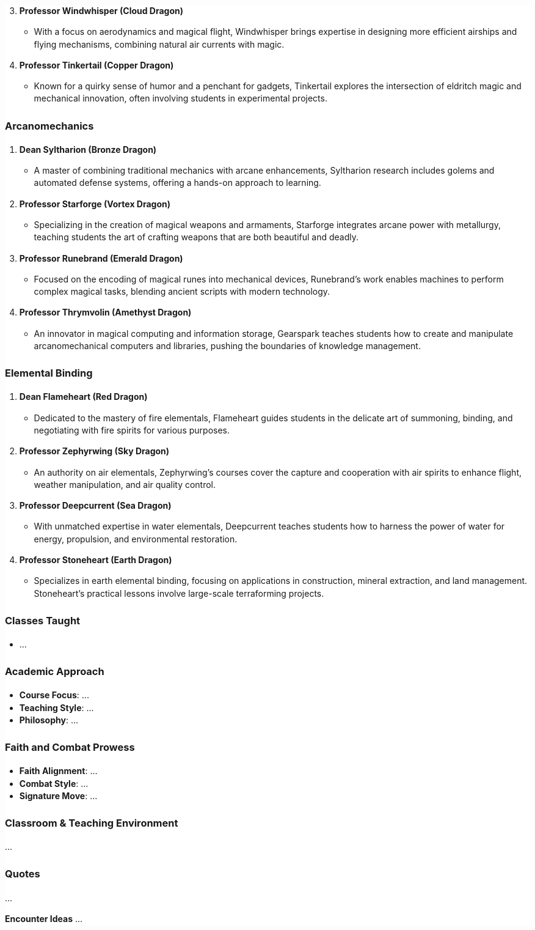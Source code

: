 3. **Professor Windwhisper (Cloud Dragon)**
   - With a focus on aerodynamics and magical flight, Windwhisper brings expertise in designing more efficient airships and flying mechanisms, combining natural air currents with magic.

4. **Professor Tinkertail (Copper Dragon)**
   - Known for a quirky sense of humor and a penchant for gadgets, Tinkertail explores the intersection of eldritch magic and mechanical innovation, often involving students in experimental projects.

### Arcanomechanics

1. **Dean Syltharion (Bronze Dragon)**
   - A master of combining traditional mechanics with arcane enhancements, Syltharion research includes golems and automated defense systems, offering a hands-on approach to learning.

2. **Professor Starforge (Vortex Dragon)**
   - Specializing in the creation of magical weapons and armaments, Starforge integrates arcane power with metallurgy, teaching students the art of crafting weapons that are both beautiful and deadly.

3. **Professor Runebrand (Emerald Dragon)**
   - Focused on the encoding of magical runes into mechanical devices, Runebrand’s work enables machines to perform complex magical tasks, blending ancient scripts with modern technology.

4. **Professor Thrymvolin (Amethyst Dragon)**
   - An innovator in magical computing and information storage, Gearspark teaches students how to create and manipulate arcanomechanical computers and libraries, pushing the boundaries of knowledge management.

### Elemental Binding

1. **Dean Flameheart (Red Dragon)**
   - Dedicated to the mastery of fire elementals, Flameheart guides students in the delicate art of summoning, binding, and negotiating with fire spirits for various purposes.

2. **Professor Zephyrwing (Sky Dragon)**
   - An authority on air elementals, Zephyrwing’s courses cover the capture and cooperation with air spirits to enhance flight, weather manipulation, and air quality control.

3. **Professor Deepcurrent (Sea Dragon)**
   - With unmatched expertise in water elementals, Deepcurrent teaches students how to harness the power of water for energy, propulsion, and environmental restoration.

4. **Professor Stoneheart (Earth Dragon)**
   - Specializes in earth elemental binding, focusing on applications in construction, mineral extraction, and land management. Stoneheart’s practical lessons involve large-scale terraforming projects.

### Classes Taught
- ...

### Academic Approach
- **Course Focus**: ...
- **Teaching Style**: ...
- **Philosophy**: ...

### Faith and Combat Prowess
- **Faith Alignment**: ...
- **Combat Style**: ...
- **Signature Move**: ...

### Classroom & Teaching Environment
...

### Quotes
...

**Encounter Ideas**
...
